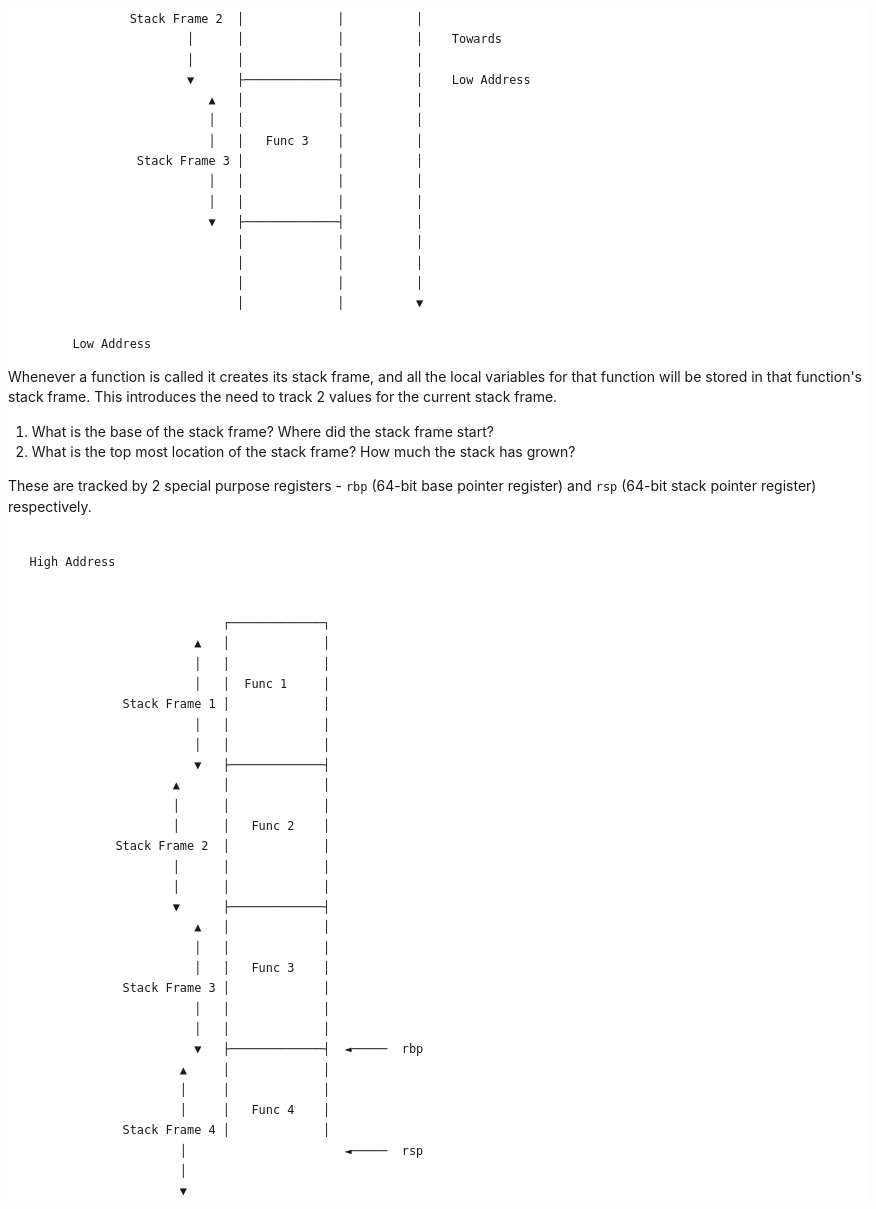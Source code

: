 ```goat
                 Stack Frame 2  │             │          │
                         │      │             │          │    Towards
                         │      │             │          │
                         ▼      ├─────────────┤          │    Low Address
                            ▲   │             │          │
                            │   │             │          │
                            │   │   Func 3    │          │
                  Stack Frame 3 │             │          │
                            │   │             │          │
                            │   │             │          │
                            ▼   ├─────────────┤          │
                                │             │          │
                                │             │          │
                                │             │          │
                                │             │          ▼

         Low Address

```

Whenever a function is called it creates its stack frame, and all the local variables for that function will be stored in that function's stack frame. This introduces the need to track 2 values for the current stack frame.

1. What is the base of the stack frame? Where did the stack frame start? 
2. What is the top most location of the stack frame? How much the stack has grown?

These are tracked by 2 special purpose registers - `rbp` (64-bit base pointer register) and `rsp` (64-bit stack pointer register) respectively.


```goat

   High Address


                              ┌─────────────┐
                          ▲   │             │
                          │   │             │
                          │   │  Func 1     │
                Stack Frame 1 │             │
                          │   │             │
                          │   │             │
                          ▼   ├─────────────┤
                       ▲      │             │
                       │      │             │
                       │      │   Func 2    │
               Stack Frame 2  │             │
                       │      │             │
                       │      │             │
                       ▼      ├─────────────┤
                          ▲   │             │
                          │   │             │
                          │   │   Func 3    │
                Stack Frame 3 │             │
                          │   │             │
                          │   │             │
                          ▼   ├─────────────┤  ◄─────  rbp
                        ▲     │             │
                        │     │             │
                        │     │   Func 4    │
                Stack Frame 4 │             │
                        │                      ◄─────  rsp
                        │
                        ▼
```